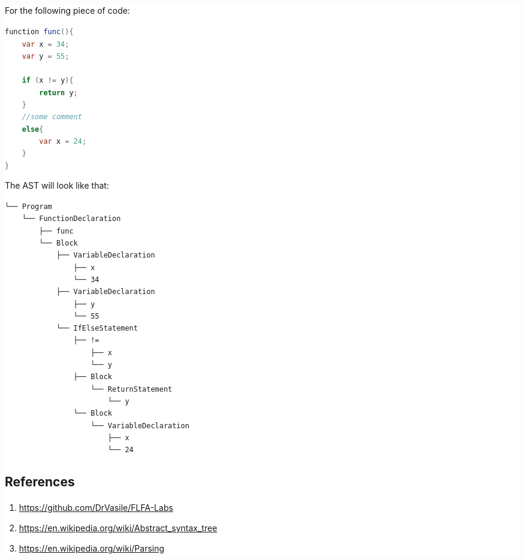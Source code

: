 For the following piece of code:

```c#
function func(){
    var x = 34;
    var y = 55;

    if (x != y){
        return y;
    }
    //some comment
    else{
        var x = 24;
    }
}
```

The AST will look like that:

```
└── Program
    └── FunctionDeclaration
        ├── func
        └── Block
            ├── VariableDeclaration
                ├── x
                └── 34
            ├── VariableDeclaration
                ├── y
                └── 55
            └── IfElseStatement
                ├── !=
                    ├── x
                    └── y
                ├── Block
                    └── ReturnStatement
                        └── y
                └── Block
                    └── VariableDeclaration
                        ├── x
                        └── 24
```

## References

1. https://github.com/DrVasile/FLFA-Labs

2. https://en.wikipedia.org/wiki/Abstract_syntax_tree

3. https://en.wikipedia.org/wiki/Parsing
